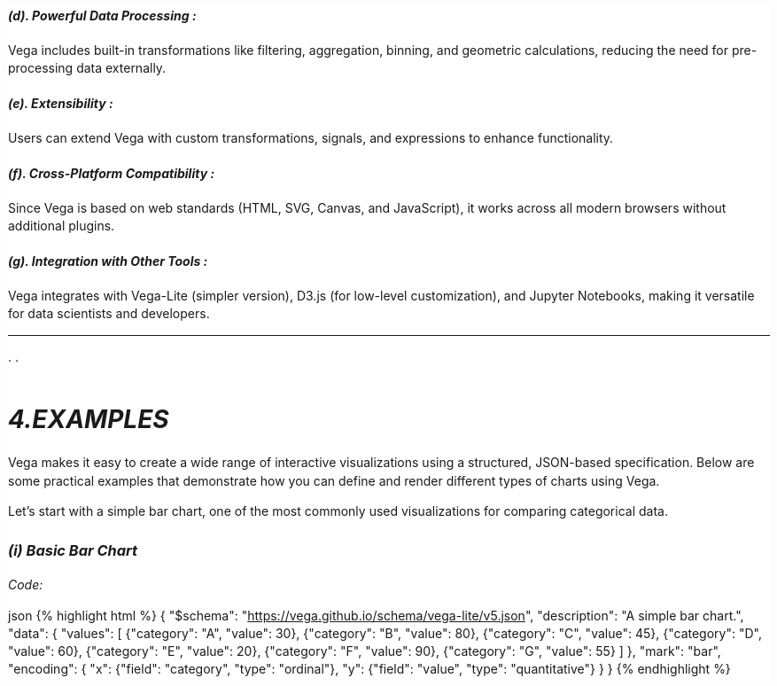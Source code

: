 #### *(d). Powerful Data Processing  :*
Vega includes built-in transformations like filtering, aggregation, binning, and geometric calculations, reducing the need for pre-processing data externally.  

#### *(e). Extensibility :*
Users can extend Vega with custom transformations, signals, and expressions to enhance functionality.  

#### *(f). Cross-Platform Compatibility :*
Since Vega is based on web standards (HTML, SVG, Canvas, and JavaScript), it works across all modern browsers without additional plugins.  

#### *(g). Integration with Other Tools  :*
Vega integrates with Vega-Lite (simpler version), D3.js (for low-level customization), and Jupyter Notebooks, making it versatile for data scientists and developers.  

---
.
.

# *4.EXAMPLES*

Vega makes it easy to create a wide range of interactive visualizations using a structured, JSON-based specification. Below are some practical examples that demonstrate how you can define and render different types of charts using Vega.

Let’s start with a simple bar chart, one of the most commonly used visualizations for comparing categorical data.


### *(i) Basic Bar Chart*

 *Code:*
  
json
{% highlight html %}
{
  "$schema": "https://vega.github.io/schema/vega-lite/v5.json",
  "description": "A simple bar chart.",
  "data": {
    "values": [
      {"category": "A", "value": 30},
      {"category": "B", "value": 80},
      {"category": "C", "value": 45},
      {"category": "D", "value": 60},
      {"category": "E", "value": 20},
      {"category": "F", "value": 90},
      {"category": "G", "value": 55}
    ]
  },
  "mark": "bar",
  "encoding": {
    "x": {"field": "category", "type": "ordinal"},
    "y": {"field": "value", "type": "quantitative"}
  }
}
{% endhighlight %}
